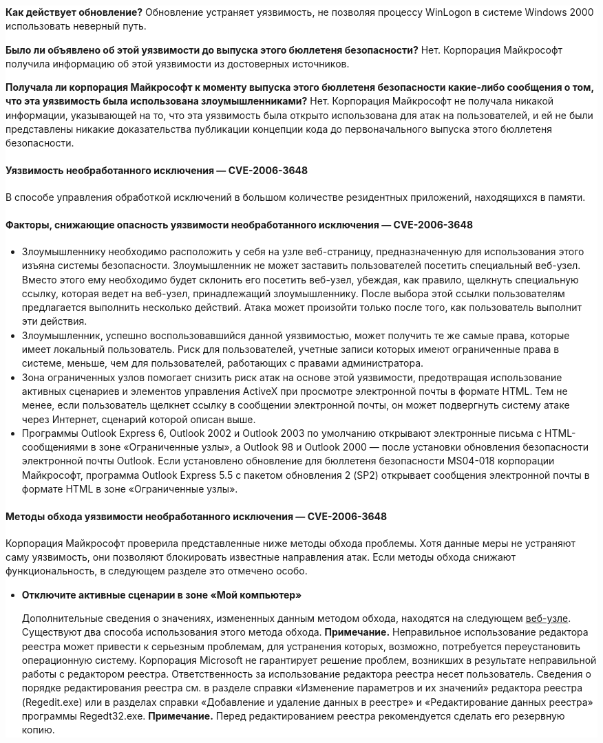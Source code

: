 **Как действует обновление?**
Обновление устраняет уязвимость, не позволяя процессу WinLogon в системе Windows 2000 использовать неверный путь.

**Было ли объявлено об этой уязвимости до выпуска этого бюллетеня безопасности?**
Нет. Корпорация Майкрософт получила информацию об этой уязвимости из достоверных источников.

**Получала ли корпорация Майкрософт к моменту выпуска этого бюллетеня безопасности какие-либо сообщения о том, что эта уязвимость была использована злоумышленниками?**
Нет. Корпорация Майкрософт не получала никакой информации, указывающей на то, что эта уязвимость была открыто использована для атак на пользователей, и ей не были представлены никакие доказательства публикации концепции кода до первоначального выпуска этого бюллетеня безопасности.

#### Уязвимость необработанного исключения — CVE-2006-3648

В способе управления обработкой исключений в большом количестве резидентных приложений, находящихся в памяти.

#### Факторы, снижающие опасность уязвимости необработанного исключения — CVE-2006-3648

-   Злоумышленнику необходимо расположить у себя на узле веб-страницу, предназначенную для использования этого изъяна системы безопасности. Злоумышленник не может заставить пользователей посетить специальный веб-узел. Вместо этого ему необходимо будет склонить его посетить веб-узел, убеждая, как правило, щелкнуть специальную ссылку, которая ведет на веб-узел, принадлежащий злоумышленнику. После выбора этой ссылки пользователям предлагается выполнить несколько действий. Атака может произойти только после того, как пользователь выполнит эти действия.
-   Злоумышленник, успешно воспользовавшийся данной уязвимостью, может получить те же самые права, которые имеет локальный пользователь. Риск для пользователей, учетные записи которых имеют ограниченные права в системе, меньше, чем для пользователей, работающих с правами администратора.
-   Зона ограниченных узлов помогает снизить риск атак на основе этой уязвимости, предотвращая использование активных сценариев и элементов управления ActiveX при просмотре электронной почты в формате HTML. Тем не менее, если пользователь щелкнет ссылку в сообщении электронной почты, он может подвергнуть систему атаке через Интернет, сценарий которой описан выше.
-   Программы Outlook Express 6, Outlook 2002 и Outlook 2003 по умолчанию открывают электронные письма с HTML-сообщениями в зоне «Ограниченные узлы», а Outlook 98 и Outlook 2000 — после установки обновления безопасности электронной почты Outlook. Если установлено обновление для бюллетеня безопасности MS04-018 корпорации Майкрософт, программа Outlook Express 5.5 с пакетом обновления 2 (SP2) открывает сообщения электронной почты в формате HTML в зоне «Ограниченные узлы».

#### Методы обхода уязвимости необработанного исключения — CVE-2006-3648

Корпорация Майкрософт проверила представленные ниже методы обхода проблемы. Хотя данные меры не устраняют саму уязвимость, они позволяют блокировать известные направления атак. Если методы обхода снижают функциональность, в следующем разделе это отмечено особо.

-   **Отключите активные сценарии в зоне «Мой компьютер»**

    Дополнительные сведения о значениях, измененных данным методом обхода, находятся на следующем [веб-узле](http://support.microsoft.com/default.aspx?scid=182569). Существуют два способа использования этого метода обхода.
    **Примечание.** Неправильное использование редактора реестра может привести к серьезным проблемам, для устранения которых, возможно, потребуется переустановить операционную систему. Корпорация Microsoft не гарантирует решение проблем, возникших в результате неправильной работы с редактором реестра. Ответственность за использование редактора реестра несет пользователь. Сведения о порядке редактирования реестра см. в разделе справки «Изменение параметров и их значений» редактора реестра (Regedit.exe) или в разделах справки «Добавление и удаление данных в реестре» и «Редактирование данных реестра» программы Regedt32.exe.
    **Примечание.** Перед редактированием реестра рекомендуется сделать его резервную копию.
